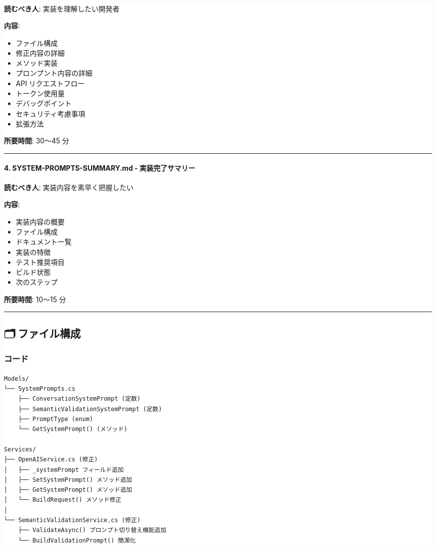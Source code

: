 **読むべき人**: 実装を理解したい開発者

**内容**:
- ファイル構成
- 修正内容の詳細
- メソッド実装
- プロンプント内容の詳細
- API リクエストフロー
- トークン使用量
- デバッグポイント
- セキュリティ考慮事項
- 拡張方法

**所要時間**: 30～45 分

---

#### 4. **SYSTEM-PROMPTS-SUMMARY.md** - 実装完了サマリー

**読むべき人**: 実装内容を素早く把握したい

**内容**:
- 実装内容の概要
- ファイル構成
- ドキュメント一覧
- 実装の特徴
- テスト推奨項目
- ビルド状態
- 次のステップ

**所要時間**: 10～15 分

---

## 🗂️ ファイル構成

### コード

```
Models/
└── SystemPrompts.cs
    ├── ConversationSystemPrompt (定数)
    ├── SemanticValidationSystemPrompt (定数)
    ├── PromptType (enum)
    └── GetSystemPrompt() (メソッド)

Services/
├── OpenAIService.cs (修正)
│   ├── _systemPrompt フィールド追加
│   ├── SetSystemPrompt() メソッド追加
│   ├── GetSystemPrompt() メソッド追加
│   └── BuildRequest() メソッド修正
│
└── SemanticValidationService.cs (修正)
    ├── ValidateAsync() プロンプト切り替え機能追加
    └── BuildValidationPrompt() 簡潔化
```
